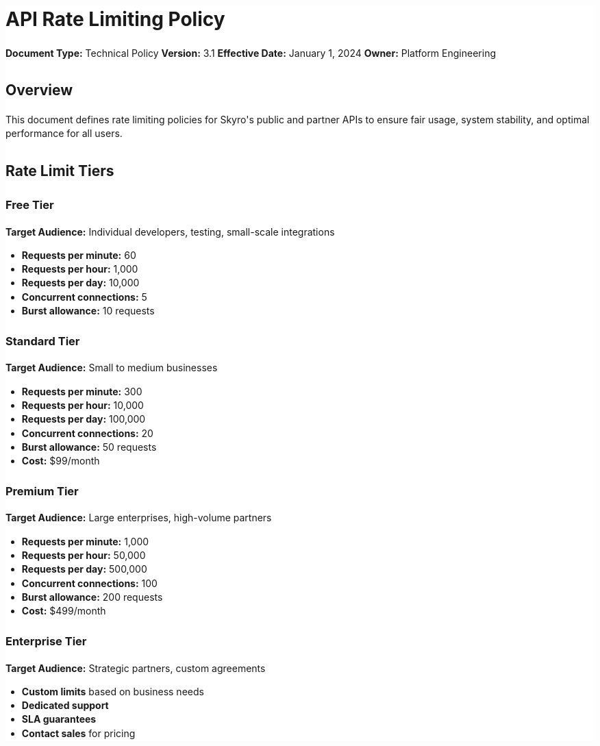 # API Rate Limiting Policy

**Document Type:** Technical Policy
**Version:** 3.1
**Effective Date:** January 1, 2024
**Owner:** Platform Engineering

## Overview

This document defines rate limiting policies for Skyro's public and partner APIs to ensure fair usage, system stability, and optimal performance for all users.

## Rate Limit Tiers

### Free Tier
**Target Audience:** Individual developers, testing, small-scale integrations

- **Requests per minute:** 60
- **Requests per hour:** 1,000
- **Requests per day:** 10,000
- **Concurrent connections:** 5
- **Burst allowance:** 10 requests

### Standard Tier
**Target Audience:** Small to medium businesses

- **Requests per minute:** 300
- **Requests per hour:** 10,000
- **Requests per day:** 100,000
- **Concurrent connections:** 20
- **Burst allowance:** 50 requests
- **Cost:** $99/month

### Premium Tier
**Target Audience:** Large enterprises, high-volume partners

- **Requests per minute:** 1,000
- **Requests per hour:** 50,000
- **Requests per day:** 500,000
- **Concurrent connections:** 100
- **Burst allowance:** 200 requests
- **Cost:** $499/month

### Enterprise Tier
**Target Audience:** Strategic partners, custom agreements

- **Custom limits** based on business needs
- **Dedicated support**
- **SLA guarantees**
- **Contact sales** for pricing
